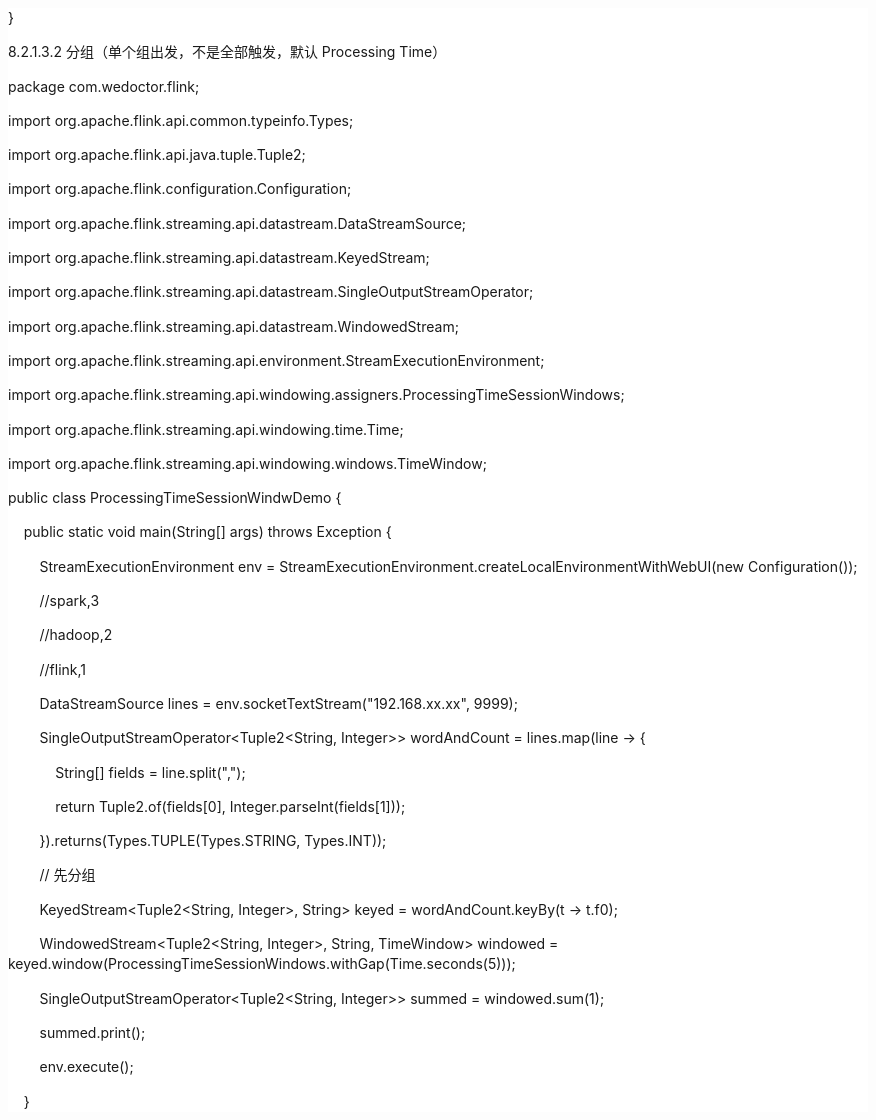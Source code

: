 }

8.2.1.3.2 分组（单个组出发，不是全部触发，默认 Processing Time）

package com.wedoctor.flink;

import org.apache.flink.api.common.typeinfo.Types;

import org.apache.flink.api.java.tuple.Tuple2;

import org.apache.flink.configuration.Configuration;

import org.apache.flink.streaming.api.datastream.DataStreamSource;

import org.apache.flink.streaming.api.datastream.KeyedStream;

import org.apache.flink.streaming.api.datastream.SingleOutputStreamOperator;

import org.apache.flink.streaming.api.datastream.WindowedStream;

import org.apache.flink.streaming.api.environment.StreamExecutionEnvironment;

import org.apache.flink.streaming.api.windowing.assigners.ProcessingTimeSessionWindows;

import org.apache.flink.streaming.api.windowing.time.Time;

import org.apache.flink.streaming.api.windowing.windows.TimeWindow;

public class ProcessingTimeSessionWindwDemo {

    public static void main(String\[] args) throws Exception {

        StreamExecutionEnvironment env = StreamExecutionEnvironment.createLocalEnvironmentWithWebUI(new Configuration());

        //spark,3

        //hadoop,2

        //flink,1

        DataStreamSource<String> lines = env.socketTextStream("192.168.xx.xx", 9999);

        SingleOutputStreamOperator&lt;Tuple2&lt;String, Integer>> wordAndCount = lines.map(line -> {

            String\[] fields = line.split(",");

            return Tuple2.of(fields\[0], Integer.parseInt(fields\[1]));

        }).returns(Types.TUPLE(Types.STRING, Types.INT));

        // 先分组

        KeyedStream&lt;Tuple2&lt;String, Integer>, String> keyed = wordAndCount.keyBy(t -> t.f0);

        WindowedStream&lt;Tuple2&lt;String, Integer>, String, TimeWindow> windowed = keyed.window(ProcessingTimeSessionWindows.withGap(Time.seconds(5)));

        SingleOutputStreamOperator&lt;Tuple2&lt;String, Integer>> summed = windowed.sum(1);

        summed.print();

        env.execute();

    }
